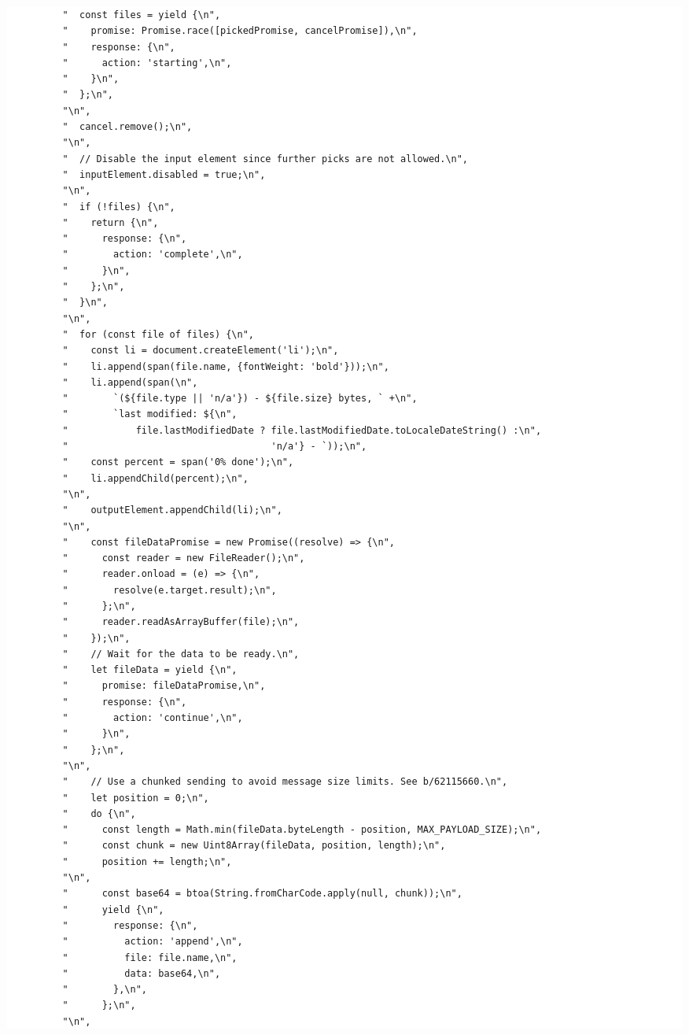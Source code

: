               "  const files = yield {\n",
              "    promise: Promise.race([pickedPromise, cancelPromise]),\n",
              "    response: {\n",
              "      action: 'starting',\n",
              "    }\n",
              "  };\n",
              "\n",
              "  cancel.remove();\n",
              "\n",
              "  // Disable the input element since further picks are not allowed.\n",
              "  inputElement.disabled = true;\n",
              "\n",
              "  if (!files) {\n",
              "    return {\n",
              "      response: {\n",
              "        action: 'complete',\n",
              "      }\n",
              "    };\n",
              "  }\n",
              "\n",
              "  for (const file of files) {\n",
              "    const li = document.createElement('li');\n",
              "    li.append(span(file.name, {fontWeight: 'bold'}));\n",
              "    li.append(span(\n",
              "        `(${file.type || 'n/a'}) - ${file.size} bytes, ` +\n",
              "        `last modified: ${\n",
              "            file.lastModifiedDate ? file.lastModifiedDate.toLocaleDateString() :\n",
              "                                    'n/a'} - `));\n",
              "    const percent = span('0% done');\n",
              "    li.appendChild(percent);\n",
              "\n",
              "    outputElement.appendChild(li);\n",
              "\n",
              "    const fileDataPromise = new Promise((resolve) => {\n",
              "      const reader = new FileReader();\n",
              "      reader.onload = (e) => {\n",
              "        resolve(e.target.result);\n",
              "      };\n",
              "      reader.readAsArrayBuffer(file);\n",
              "    });\n",
              "    // Wait for the data to be ready.\n",
              "    let fileData = yield {\n",
              "      promise: fileDataPromise,\n",
              "      response: {\n",
              "        action: 'continue',\n",
              "      }\n",
              "    };\n",
              "\n",
              "    // Use a chunked sending to avoid message size limits. See b/62115660.\n",
              "    let position = 0;\n",
              "    do {\n",
              "      const length = Math.min(fileData.byteLength - position, MAX_PAYLOAD_SIZE);\n",
              "      const chunk = new Uint8Array(fileData, position, length);\n",
              "      position += length;\n",
              "\n",
              "      const base64 = btoa(String.fromCharCode.apply(null, chunk));\n",
              "      yield {\n",
              "        response: {\n",
              "          action: 'append',\n",
              "          file: file.name,\n",
              "          data: base64,\n",
              "        },\n",
              "      };\n",
              "\n",